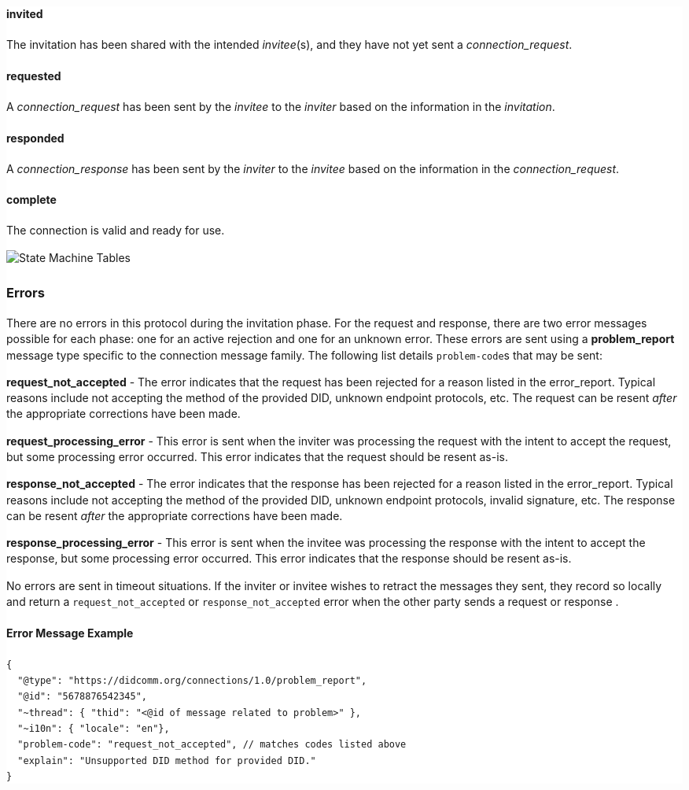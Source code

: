 #### invited

The invitation has been shared with the intended _invitee_(s), and they have not yet sent a _connection_request_.

#### requested

A _connection_request_ has been sent by the _invitee_ to the _inviter_ based on the information in the _invitation_. 

#### responded

A _connection_response_ has been sent by the _inviter_ to the _invitee_ based on the information in the _connection_request_.

#### complete

The connection is valid and ready for use.

![State Machine Tables](chrome_2019-01-29_07-59-38.png)

### Errors

[errors]: #errors

There are no errors in this protocol during the invitation phase. For the request and response, there are two error messages possible for each phase: one for an active rejection and one for an unknown error. These errors are sent using a **problem_report** message type specific to the connection message family. The following list details `problem-code`s that may be sent:

**request_not_accepted** - The error indicates that the request has been rejected for a reason listed in the error_report. Typical reasons include not accepting the method of the provided DID, unknown endpoint protocols, etc. The request can be resent _after_ the appropriate corrections have been made.

**request_processing_error** - This error is sent when the inviter was processing the request with the intent to accept the request, but some processing error occurred. This error indicates that the request should be resent as-is.

**response_not_accepted** - The error indicates that the response has been rejected for a reason listed in the error_report. Typical reasons include not accepting the method of the provided DID, unknown endpoint protocols, invalid signature, etc. The response can be resent _after_ the appropriate corrections have been made.

**response_processing_error** - This error is sent when the invitee was processing the response with the intent to accept the response, but some processing error occurred. This error indicates that the response should be resent as-is.

No errors are sent in timeout situations. If the inviter or invitee wishes to retract the messages they sent, they record so locally and return a `request_not_accepted` or `response_not_accepted` error when the other party sends a request or response .

#### Error Message Example

```jsonc
{
  "@type": "https://didcomm.org/connections/1.0/problem_report",
  "@id": "5678876542345",
  "~thread": { "thid": "<@id of message related to problem>" },
  "~i10n": { "locale": "en"},
  "problem-code": "request_not_accepted", // matches codes listed above
  "explain": "Unsupported DID method for provided DID."
}
```


[0-invitation]: #0-invitation
[1-connection-request]: #1-connection-request
[2-connection-response]: #3-connection-response
[3-connection-ack]: #3-connection-ack